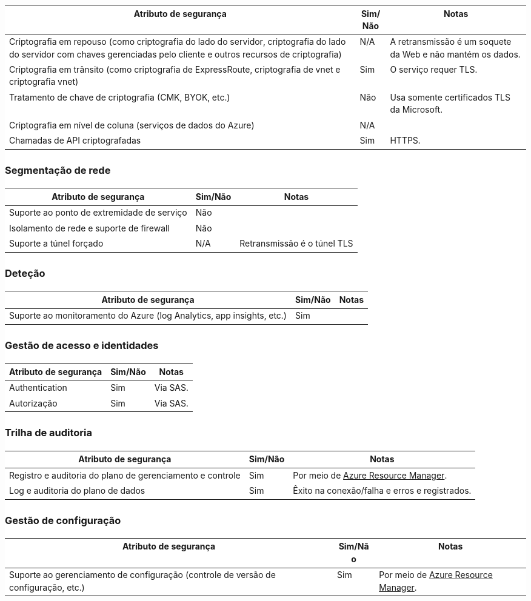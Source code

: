| Atributo de segurança | Sim/Não | Notas |
|---|---|--|
| Criptografia em repouso (como criptografia do lado do servidor, criptografia do lado do servidor com chaves gerenciadas pelo cliente e outros recursos de criptografia) |  N/A | A retransmissão é um soquete da Web e não mantém os dados. |
| Criptografia em trânsito (como criptografia de ExpressRoute, criptografia de vnet e criptografia vnet) | Sim | O serviço requer TLS. |
| Tratamento de chave de criptografia (CMK, BYOK, etc.)| Não | Usa somente certificados TLS da Microsoft.  |
| Criptografia em nível de coluna (serviços de dados do Azure)| N/A | |
| Chamadas de API criptografadas| Sim | HTTPS. |

### <a name="network-segmentation"></a>Segmentação de rede

| Atributo de segurança | Sim/Não | Notas |
|---|---|--|
| Suporte ao ponto de extremidade de serviço| Não |  |
| Isolamento de rede e suporte de firewall| Não |  |
| Suporte a túnel forçado| N/A | Retransmissão é o túnel TLS  |

### <a name="detection"></a>Deteção

| Atributo de segurança | Sim/Não | Notas|
|---|---|--|
| Suporte ao monitoramento do Azure (log Analytics, app insights, etc.)| Sim | |

### <a name="identity-and-access-management"></a>Gestão de acesso e identidades

| Atributo de segurança | Sim/Não | Notas|
|---|---|--|
| Authentication| Sim | Via SAS. |
| Autorização|  Sim | Via SAS. |

### <a name="audit-trail"></a>Trilha de auditoria

| Atributo de segurança | Sim/Não | Notas|
|---|---|--|
| Registro e auditoria do plano de gerenciamento e controle| Sim | Por meio de [Azure Resource Manager](/azure/azure-resource-manager/index). |
| Log e auditoria do plano de dados| Sim | Êxito na conexão/falha e erros e registrados.  |

### <a name="configuration-management"></a>Gestão de configuração

| Atributo de segurança | Sim/Não | Notas|
|---|---|--|
| Suporte ao gerenciamento de configuração (controle de versão de configuração, etc.)| Sim | Por meio de [Azure Resource Manager](/azure/azure-resource-manager/index).|
